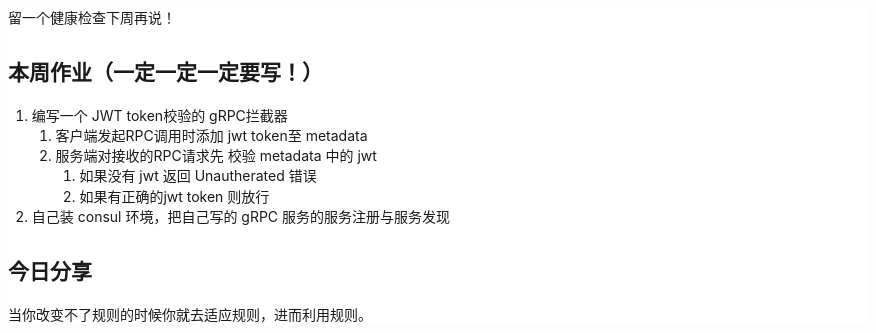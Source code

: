 

留一个健康检查下周再说！



## 本周作业（一定一定一定要写！）

1. 编写一个 JWT token校验的 gRPC拦截器
   1. 客户端发起RPC调用时添加 jwt token至 metadata
   2. 服务端对接收的RPC请求先 校验 metadata 中的 jwt
      1. 如果没有 jwt 返回 Unautherated 错误
      2. 如果有正确的jwt token 则放行
2.  自己装 consul 环境，把自己写的 gRPC 服务的服务注册与服务发现







## 今日分享

当你改变不了规则的时候你就去适应规则，进而利用规则。

